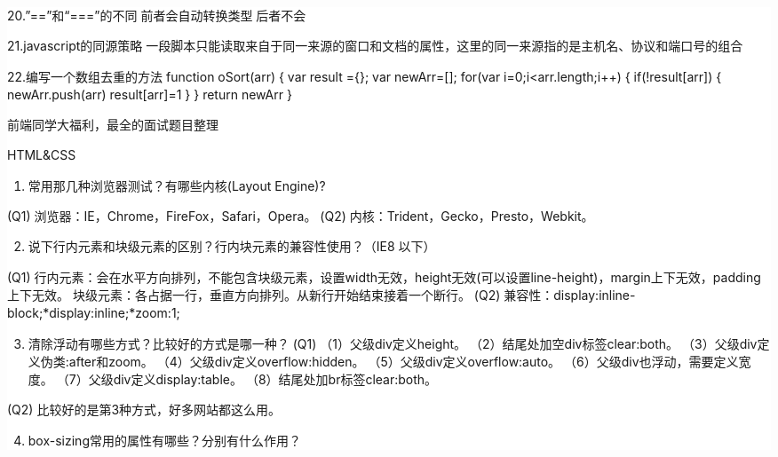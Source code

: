 20.”==”和“===”的不同
前者会自动转换类型
后者不会

21.javascript的同源策略
一段脚本只能读取来自于同一来源的窗口和文档的属性，这里的同一来源指的是主机名、协议和端口号的组合

22.编写一个数组去重的方法
function oSort(arr)
{
var result ={};
var newArr=[];
for(var i=0;i<arr.length;i++)
{
if(!result[arr])
{
newArr.push(arr)
result[arr]=1
}
}
return newArr
}




前端同学大福利，最全的面试题目整理

HTML&CSS

1. 常用那几种浏览器测试？有哪些内核(Layout Engine)?

(Q1) 浏览器：IE，Chrome，FireFox，Safari，Opera。
(Q2) 内核：Trident，Gecko，Presto，Webkit。


2. 说下行内元素和块级元素的区别？行内块元素的兼容性使用？（IE8 以下）


(Q1) 行内元素：会在水平方向排列，不能包含块级元素，设置width无效，height无效(可以设置line-height)，margin上下无效，padding上下无效。
块级元素：各占据一行，垂直方向排列。从新行开始结束接着一个断行。
(Q2) 兼容性：display:inline-block;*display:inline;*zoom:1;

3. 清除浮动有哪些方式？比较好的方式是哪一种？
(Q1)
（1）父级div定义height。
（2）结尾处加空div标签clear:both。
（3）父级div定义伪类:after和zoom。
（4）父级div定义overflow:hidden。
（5）父级div定义overflow:auto。
（6）父级div也浮动，需要定义宽度。
（7）父级div定义display:table。
（8）结尾处加br标签clear:both。

(Q2) 比较好的是第3种方式，好多网站都这么用。

4. box-sizing常用的属性有哪些？分别有什么作用？

